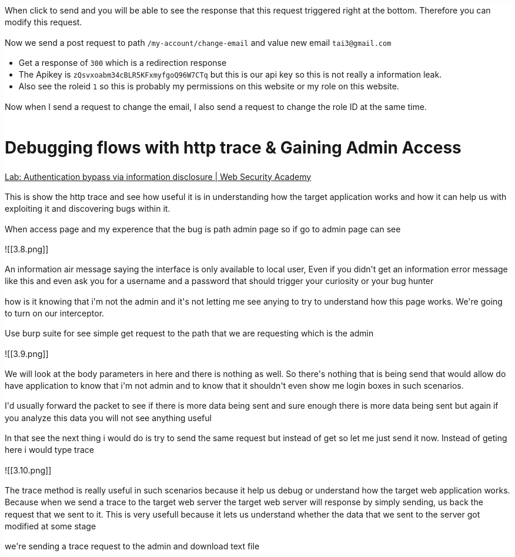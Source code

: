 When click to send and you will be able to see the response that this request triggered right at the bottom. Therefore you can modify this request.

Now we send a post request to path `/my-account/change-email` and value new email `tai3@gmail.com` 

- Get a response of `300` which is a redirection response
- The Apikey is `zQsvxoabm34cBLR5KFxmyfgoQ96W7CTq` but this is our api key so this is not really a information leak.
- Also see the roleid `1` so this is probably my permissions on this website or my role on this website.

Now when I send a request to change the email, I also send a request to change the role ID at the same time.

# Debugging flows with http trace & Gaining Admin Access
[Lab: Authentication bypass via information disclosure | Web Security Academy](https://portswigger.net/web-security/information-disclosure/exploiting/lab-infoleak-authentication-bypass)

This is show the http trace and see how useful it is in understanding how the target application works and how it can help us with exploiting it and discovering bugs within it.

When access page and my experence that the bug is path admin page so if go to admin page  can see 

![[3.8.png]]

An information air message saying the interface is only available to local user, Even if you didn't get an information error message like this and even ask you for a username and a password that should trigger your curiosity or your bug hunter

how is it knowing that i'm not the admin and it's not letting me see anying to try to understand how this page works. We're going to turn on our interceptor.

Use burp suite for see simple get request to the path that we are requesting which is the admin 

![[3.9.png]]

We will look at the body parameters in here and there is nothing as well. So there's nothing that is being send that would allow do have application to know that i'm not admin and to know that it shouldn't even show me login boxes in such scenarios.

I'd usually forward the packet to see if there is more data being sent and sure enough there is more data being sent but again if you analyze this data you will not see anything useful

In that see the next thing i would do is try to send the same request but instead of get so let me just send it now. Instead of geting here i would type trace

![[3.10.png]]

The trace method is really useful in such scenarios because it help us debug or understand how the target web application works.
Because when we send a trace to the target web server the target web server will response by simply sending, us back the request that we sent to it. This is very usefull because it lets us understand whether the data that we sent to the server got modified at some stage 

we're sending a trace request to the admin and download text file 
